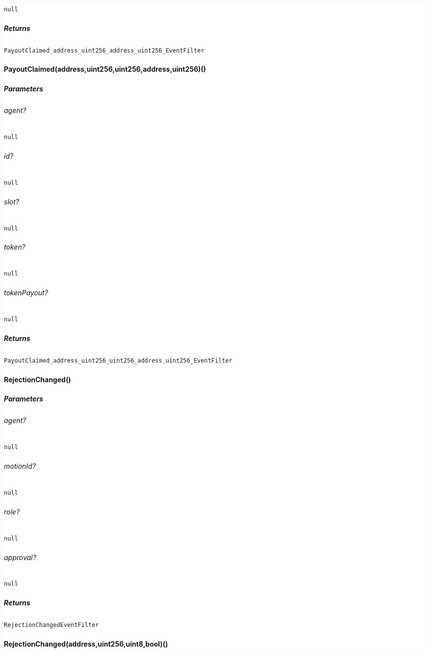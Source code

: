 `null`

##### Returns

`PayoutClaimed_address_uint256_address_uint256_EventFilter`

#### PayoutClaimed(address,uint256,uint256,address,uint256)()

##### Parameters

###### agent?

`null`

###### id?

`null`

###### slot?

`null`

###### token?

`null`

###### tokenPayout?

`null`

##### Returns

`PayoutClaimed_address_uint256_uint256_address_uint256_EventFilter`

#### RejectionChanged()

##### Parameters

###### agent?

`null`

###### motionId?

`null`

###### role?

`null`

###### approval?

`null`

##### Returns

`RejectionChangedEventFilter`

#### RejectionChanged(address,uint256,uint8,bool)()
